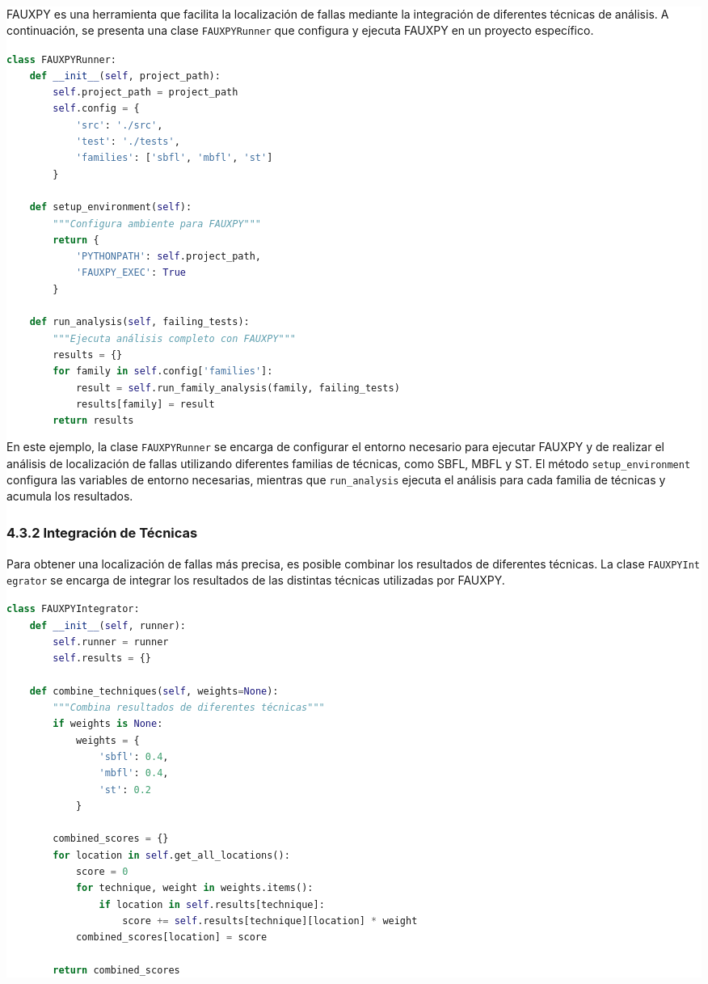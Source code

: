 FAUXPY es una herramienta que facilita la localización de fallas mediante la integración de diferentes técnicas de análisis. A continuación, se presenta una clase `FAUXPYRunner` que configura y ejecuta FAUXPY en un proyecto específico.

```python
class FAUXPYRunner:
    def __init__(self, project_path):
        self.project_path = project_path
        self.config = {
            'src': './src',
            'test': './tests',
            'families': ['sbfl', 'mbfl', 'st']
        }

    def setup_environment(self):
        """Configura ambiente para FAUXPY"""
        return {
            'PYTHONPATH': self.project_path,
            'FAUXPY_EXEC': True
        }

    def run_analysis(self, failing_tests):
        """Ejecuta análisis completo con FAUXPY"""
        results = {}
        for family in self.config['families']:
            result = self.run_family_analysis(family, failing_tests)
            results[family] = result
        return results
```

En este ejemplo, la clase `FAUXPYRunner` se encarga de configurar el entorno necesario para ejecutar FAUXPY y de realizar el análisis de localización de fallas utilizando diferentes familias de técnicas, como SBFL, MBFL y ST. El método `setup_environment` configura las variables de entorno necesarias, mientras que `run_analysis` ejecuta el análisis para cada familia de técnicas y acumula los resultados.

### 4.3.2 Integración de Técnicas

Para obtener una localización de fallas más precisa, es posible combinar los resultados de diferentes técnicas. La clase `FAUXPYIntegrator` se encarga de integrar los resultados de las distintas técnicas utilizadas por FAUXPY.

```python
class FAUXPYIntegrator:
    def __init__(self, runner):
        self.runner = runner
        self.results = {}

    def combine_techniques(self, weights=None):
        """Combina resultados de diferentes técnicas"""
        if weights is None:
            weights = {
                'sbfl': 0.4,
                'mbfl': 0.4,
                'st': 0.2
            }

        combined_scores = {}
        for location in self.get_all_locations():
            score = 0
            for technique, weight in weights.items():
                if location in self.results[technique]:
                    score += self.results[technique][location] * weight
            combined_scores[location] = score

        return combined_scores
```